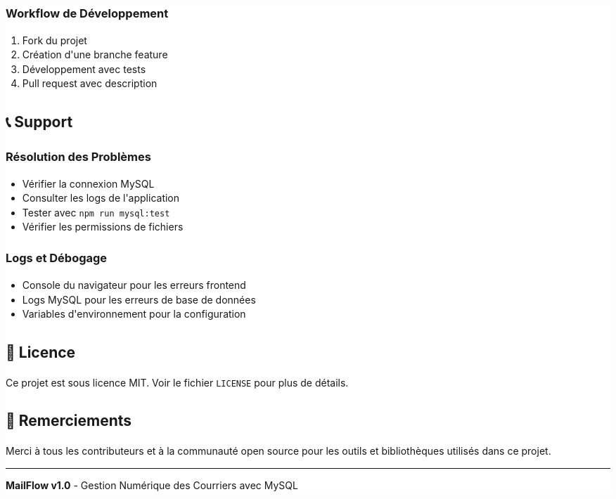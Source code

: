 ### Workflow de Développement
1. Fork du projet
2. Création d'une branche feature
3. Développement avec tests
4. Pull request avec description

## 📞 Support

### Résolution des Problèmes
- Vérifier la connexion MySQL
- Consulter les logs de l'application
- Tester avec `npm run mysql:test`
- Vérifier les permissions de fichiers

### Logs et Débogage
- Console du navigateur pour les erreurs frontend
- Logs MySQL pour les erreurs de base de données
- Variables d'environnement pour la configuration

## 📄 Licence

Ce projet est sous licence MIT. Voir le fichier `LICENSE` pour plus de détails.

## 🎉 Remerciements

Merci à tous les contributeurs et à la communauté open source pour les outils et bibliothèques utilisés dans ce projet.

---

**MailFlow v1.0** - Gestion Numérique des Courriers avec MySQL